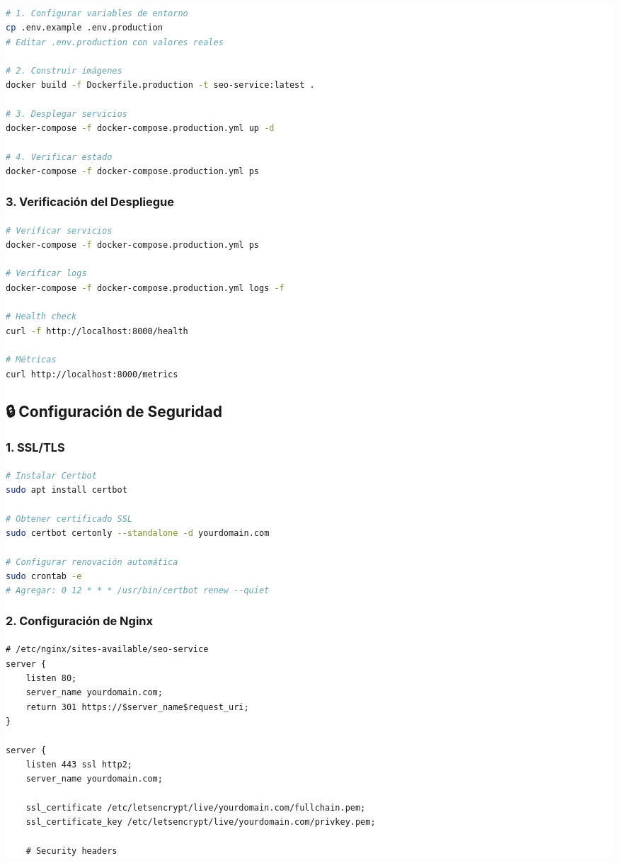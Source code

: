 ```bash
# 1. Configurar variables de entorno
cp .env.example .env.production
# Editar .env.production con valores reales

# 2. Construir imágenes
docker build -f Dockerfile.production -t seo-service:latest .

# 3. Desplegar servicios
docker-compose -f docker-compose.production.yml up -d

# 4. Verificar estado
docker-compose -f docker-compose.production.yml ps
```

### 3. Verificación del Despliegue

```bash
# Verificar servicios
docker-compose -f docker-compose.production.yml ps

# Verificar logs
docker-compose -f docker-compose.production.yml logs -f

# Health check
curl -f http://localhost:8000/health

# Métricas
curl http://localhost:8000/metrics
```

## 🔒 Configuración de Seguridad

### 1. SSL/TLS

```bash
# Instalar Certbot
sudo apt install certbot

# Obtener certificado SSL
sudo certbot certonly --standalone -d yourdomain.com

# Configurar renovación automática
sudo crontab -e
# Agregar: 0 12 * * * /usr/bin/certbot renew --quiet
```

### 2. Configuración de Nginx

```nginx
# /etc/nginx/sites-available/seo-service
server {
    listen 80;
    server_name yourdomain.com;
    return 301 https://$server_name$request_uri;
}

server {
    listen 443 ssl http2;
    server_name yourdomain.com;

    ssl_certificate /etc/letsencrypt/live/yourdomain.com/fullchain.pem;
    ssl_certificate_key /etc/letsencrypt/live/yourdomain.com/privkey.pem;

    # Security headers
```